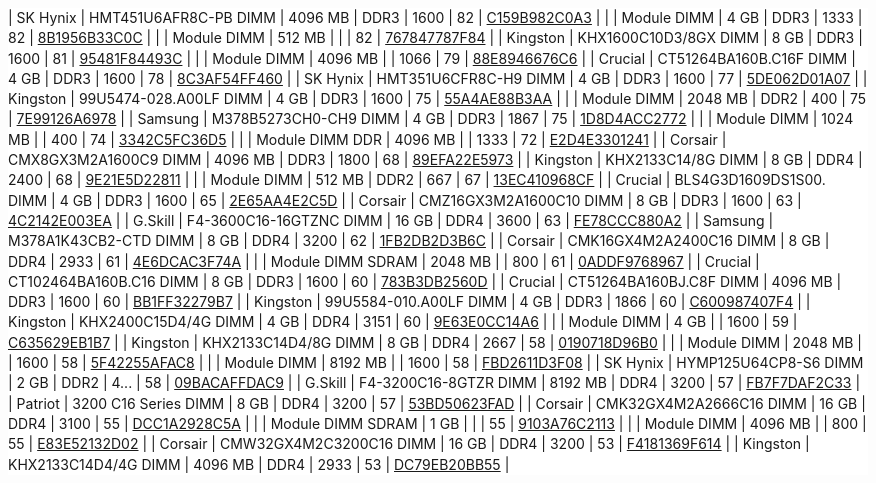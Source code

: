| SK Hynix   | HMT451U6AFR8C-PB DIMM        | 4096 MB  | DDR3 | 1600 | 82    | [C159B982C0A3](<Desktop/Dell/XPS/XPS 8700/C159B982C0A3>) |
|            | Module DIMM                  | 4 GB     | DDR3 | 1333 | 82    | [8B1956B33C0C](<Desktop/Gigabyte Technology/E2500/E2500N/8B1956B33C0C>) |
|            | Module DIMM                  | 512 MB   |      |      | 82    | [767847787F84](<Desktop/Others/NF-CK/NF-CK804/767847787F84>) |
| Kingston   | KHX1600C10D3/8GX DIMM        | 8 GB     | DDR3 | 1600 | 81    | [95481F84493C](<Desktop/ASUSTek Computer/P8/P8H77-M/95481F84493C>) |
|            | Module DIMM                  | 4096 MB  |      | 1066 | 79    | [88E8946676C6](<Desktop/Gigabyte Technology/H61M-DS2/H61M-DS2 REV 1.2/88E8946676C6>) |
| Crucial    | CT51264BA160B.C16F DIMM      | 4 GB     | DDR3 | 1600 | 78    | [8C3AF54FF460](<Desktop/ASUSTek Computer/M5A97/M5A97 LE R2.0/8C3AF54FF460>) |
| SK Hynix   | HMT351U6CFR8C-H9 DIMM        | 4 GB     | DDR3 | 1600 | 77    | [5DE062D01A07](<Desktop/Gigabyte Technology/H61/H61M-S2PV/5DE062D01A07>) |
| Kingston   | 99U5474-028.A00LF DIMM       | 4 GB     | DDR3 | 1600 | 75    | [55A4AE88B3AA](<Desktop/Hewlett-Packard/ProDesk/ProDesk 600 G1 SFF/55A4AE88B3AA>) |
|            | Module DIMM                  | 2048 MB  | DDR2 | 400  | 75    | [7E99126A6978](<Desktop/ASRock/A780/A780LM-S/7E99126A6978>) |
| Samsung    | M378B5273CH0-CH9 DIMM        | 4 GB     | DDR3 | 1867 | 75    | [1D8D4ACC2772](<Desktop/Hewlett-Packard/CQ3321/CQ3321L/1D8D4ACC2772>) |
|            | Module DIMM                  | 1024 MB  |      | 400  | 74    | [3342C5FC36D5](<Desktop/Gigabyte Technology/M61/M61SME-S2/3342C5FC36D5>) |
|            | Module DIMM DDR              | 4096 MB  |      | 1333 | 72    | [E2D4E3301241](<Desktop/ASUSTek Computer/P7/P7P55D/E2D4E3301241>) |
| Corsair    | CMX8GX3M2A1600C9 DIMM        | 4096 MB  | DDR3 | 1800 | 68    | [89EFA22E5973](<Desktop/ASUSTek Computer/M5A97/M5A97 R2.0/89EFA22E5973>) |
| Kingston   | KHX2133C14/8G DIMM           | 8 GB     | DDR4 | 2400 | 68    | [9E21E5D22811](<Desktop/Gigabyte Technology/H110/H110M-S2PT-CF/9E21E5D22811>) |
|            | Module DIMM                  | 512 MB   | DDR2 | 667  | 67    | [13EC410968CF](<Desktop/Fujitsu Siemens/M2/M2R-FVM/13EC410968CF>) |
| Crucial    | BLS4G3D1609DS1S00. DIMM      | 4 GB     | DDR3 | 1600 | 65    | [2E65AA4E2C5D](<Desktop/MSI/MS/MS-7850/2E65AA4E2C5D>) |
| Corsair    | CMZ16GX3M2A1600C10 DIMM      | 8 GB     | DDR3 | 1600 | 63    | [4C2142E003EA](<Desktop/Gigabyte Technology/Z77/Z77X-UD3H/4C2142E003EA>) |
| G.Skill    | F4-3600C16-16GTZNC DIMM      | 16 GB    | DDR4 | 3600 | 63    | [FE78CCC880A2](<Desktop/ASUSTek Computer/ROG/ROG STRIX Z370-E GAMING/FE78CCC880A2>) |
| Samsung    | M378A1K43CB2-CTD DIMM        | 8 GB     | DDR4 | 3200 | 62    | [1FB2DB2D3B6C](<Desktop/Gigabyte Technology/B450M/B450M S2H/1FB2DB2D3B6C>) |
| Corsair    | CMK16GX4M2A2400C16 DIMM      | 8 GB     | DDR4 | 2933 | 61    | [4E6DCAC3F74A](<Desktop/Gigabyte Technology/B460/B460MDS3H/4E6DCAC3F74A>) |
|            | Module DIMM SDRAM            | 2048 MB  |      | 800  | 61    | [0ADDF9768967](<Desktop/MSI/MS/MS-7592/0ADDF9768967>) |
| Crucial    | CT102464BA160B.C16 DIMM      | 8 GB     | DDR3 | 1600 | 60    | [783B3DB2560D](<Desktop/Lenovo/Erazer/Erazer X315 90AY000BUS/783B3DB2560D>) |
| Crucial    | CT51264BA160BJ.C8F DIMM      | 4096 MB  | DDR3 | 1600 | 60    | [BB1FF32279B7](<Desktop/ASUSTek Computer/All/All Series/BB1FF32279B7>) |
| Kingston   | 99U5584-010.A00LF DIMM       | 4 GB     | DDR3 | 1866 | 60    | [C600987407F4](<Desktop/MSI/MS/MS-7817/C600987407F4>) |
| Kingston   | KHX2400C15D4/4G DIMM         | 4 GB     | DDR4 | 3151 | 60    | [9E63E0CC14A6](<Desktop/MSI/MS-7/MS-7B89/9E63E0CC14A6>) |
|            | Module DIMM                  | 4 GB     |      | 1600 | 59    | [C635629EB1B7](<Desktop/Gigabyte Technology/GA-A75/GA-A75-UD4H/C635629EB1B7>) |
| Kingston   | KHX2133C14D4/8G DIMM         | 8 GB     | DDR4 | 2667 | 58    | [0190718D96B0](<Desktop/ASUSTek Computer/Z170/Z170 PRO GAMING/0190718D96B0>) |
|            | Module DIMM                  | 2048 MB  |      | 1600 | 58    | [5F42255AFAC8](<Desktop/Gigabyte Technology/GA-A75/GA-A75-UD4H/5F42255AFAC8>) |
|            | Module DIMM                  | 8192 MB  |      | 1600 | 58    | [FBD2611D3F08](<Desktop/Gigabyte Technology/GA-990/GA-990XA-UD3/FBD2611D3F08>) |
| SK Hynix   | HYMP125U64CP8-S6 DIMM        | 2 GB     | DDR2 | 4... | 58    | [09BACAFFDAC9](<Desktop/Hewlett-Packard/Compaq/Compaq dc7900 Convertible Minitower/09BACAFFDAC9>) |
| G.Skill    | F4-3200C16-8GTZR DIMM        | 8192 MB  | DDR4 | 3200 | 57    | [FB7F7DAF2C33](<Desktop/ASUSTek Computer/ROG/ROG STRIX B450-F GAMING/FB7F7DAF2C33>) |
| Patriot    | 3200 C16 Series DIMM         | 8 GB     | DDR4 | 3200 | 57    | [53BD50623FAD](<Desktop/MSI/MS-7/MS-7C02/53BD50623FAD>) |
| Corsair    | CMK32GX4M2A2666C16 DIMM      | 16 GB    | DDR4 | 3100 | 55    | [DCC1A2928C5A](<Desktop/MSI/MS-7/MS-7D08/DCC1A2928C5A>) |
|            | Module DIMM SDRAM            | 1 GB     |      |      | 55    | [9103A76C2113](<Desktop/ASRock/G31/G31M-S/9103A76C2113>) |
|            | Module DIMM                  | 4096 MB  |      | 800  | 55    | [E83E52132D02](<Desktop/ASRock/N68-VS3/N68-VS3 UCC/E83E52132D02>) |
| Corsair    | CMW32GX4M2C3200C16 DIMM      | 16 GB    | DDR4 | 3200 | 53    | [F4181369F614](<Desktop/ASUSTek Computer/ROG/ROG CROSSHAIR VII HERO/F4181369F614>) |
| Kingston   | KHX2133C14D4/4G DIMM         | 4096 MB  | DDR4 | 2933 | 53    | [DC79EB20BB55](<Desktop/ASUSTek Computer/PRIME/PRIME Z370-P II/DC79EB20BB55>) |